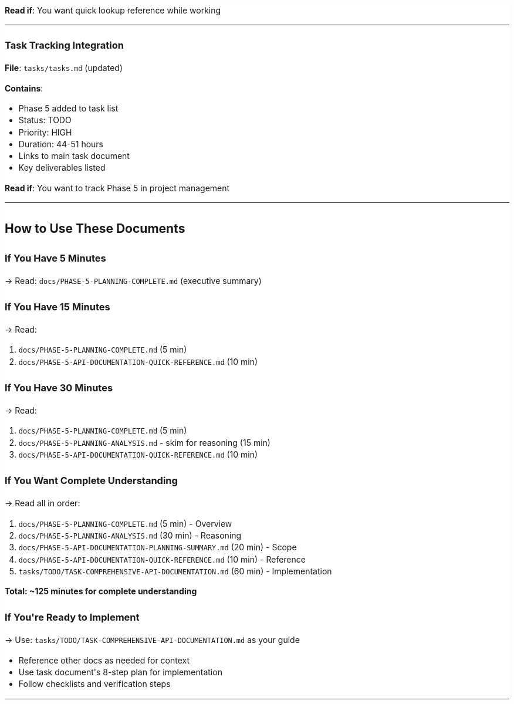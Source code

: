 **Read if**: You want quick lookup reference while working

---

### Task Tracking Integration
**File**: `tasks/tasks.md` (updated)

**Contains**:
- Phase 5 added to task list
- Status: TODO
- Priority: HIGH
- Duration: 44-51 hours
- Links to main task document
- Key deliverables listed

**Read if**: You want to track Phase 5 in project management

---

## How to Use These Documents

### If You Have 5 Minutes
→ Read: `docs/PHASE-5-PLANNING-COMPLETE.md` (executive summary)

### If You Have 15 Minutes
→ Read: 
1. `docs/PHASE-5-PLANNING-COMPLETE.md` (5 min)
2. `docs/PHASE-5-API-DOCUMENTATION-QUICK-REFERENCE.md` (10 min)

### If You Have 30 Minutes
→ Read:
1. `docs/PHASE-5-PLANNING-COMPLETE.md` (5 min)
2. `docs/PHASE-5-PLANNING-ANALYSIS.md` - skim for reasoning (15 min)
3. `docs/PHASE-5-API-DOCUMENTATION-QUICK-REFERENCE.md` (10 min)

### If You Want Complete Understanding
→ Read all in order:
1. `docs/PHASE-5-PLANNING-COMPLETE.md` (5 min) - Overview
2. `docs/PHASE-5-PLANNING-ANALYSIS.md` (30 min) - Reasoning
3. `docs/PHASE-5-API-DOCUMENTATION-PLANNING-SUMMARY.md` (20 min) - Scope
4. `docs/PHASE-5-API-DOCUMENTATION-QUICK-REFERENCE.md` (10 min) - Reference
5. `tasks/TODO/TASK-COMPREHENSIVE-API-DOCUMENTATION.md` (60 min) - Implementation

**Total: ~125 minutes for complete understanding**

### If You're Ready to Implement
→ Use: `tasks/TODO/TASK-COMPREHENSIVE-API-DOCUMENTATION.md` as your guide
- Reference other docs as needed for context
- Use task document's 8-step plan for implementation
- Follow checklists and verification steps

---